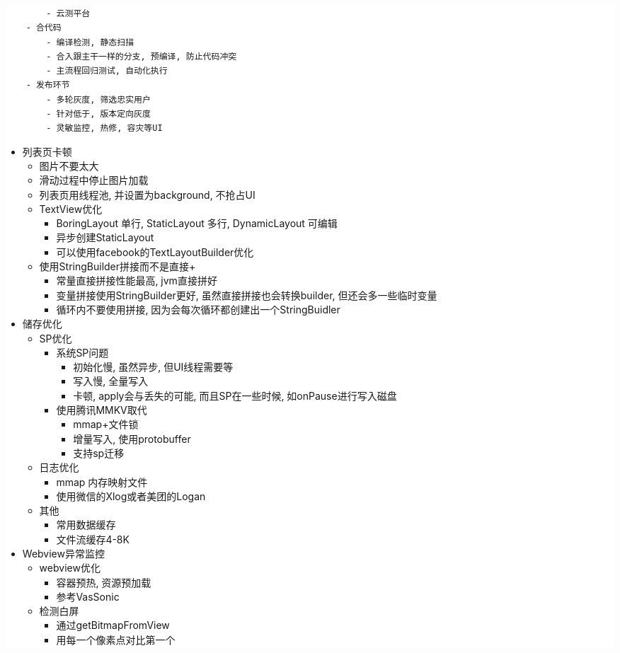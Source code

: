             - 云测平台
        - 合代码
            - 编译检测, 静态扫描
            - 合入跟主干一样的分支, 预编译, 防止代码冲突
            - 主流程回归测试, 自动化执行
        - 发布环节
            - 多轮灰度, 筛选忠实用户
            - 针对低于, 版本定向灰度
            - 灵敏监控, 热修, 容灾等UI
- 列表页卡顿
    - 图片不要太大
    - 滑动过程中停止图片加载
    - 列表页用线程池, 并设置为background, 不抢占UI
    - TextView优化
        - BoringLayout 单行, StaticLayout 多行, DynamicLayout 可编辑
        - 异步创建StaticLayout
        - 可以使用facebook的TextLayoutBuilder优化
    - 使用StringBuilder拼接而不是直接+
        - 常量直接拼接性能最高, jvm直接拼好
        - 变量拼接使用StringBuilder更好, 虽然直接拼接也会转换builder, 但还会多一些临时变量
        - 循环内不要使用拼接, 因为会每次循环都创建出一个StringBuidler
- 储存优化
    - SP优化
        - 系统SP问题
            - 初始化慢, 虽然异步, 但UI线程需要等
            - 写入慢, 全量写入
            - 卡顿, apply会与丢失的可能, 而且SP在一些时候, 如onPause进行写入磁盘
        - 使用腾讯MMKV取代
            - mmap+文件锁
            - 增量写入, 使用protobuffer
            - 支持sp迁移
    - 日志优化
        - mmap 内存映射文件
        - 使用微信的Xlog或者美团的Logan
    - 其他
        - 常用数据缓存
        - 文件流缓存4-8K
- Webview异常监控
    - webview优化
        - 容器预热, 资源预加载
        - 参考VasSonic
    - 检测白屏
        - 通过getBitmapFromView
        - 用每一个像素点对比第一个
            